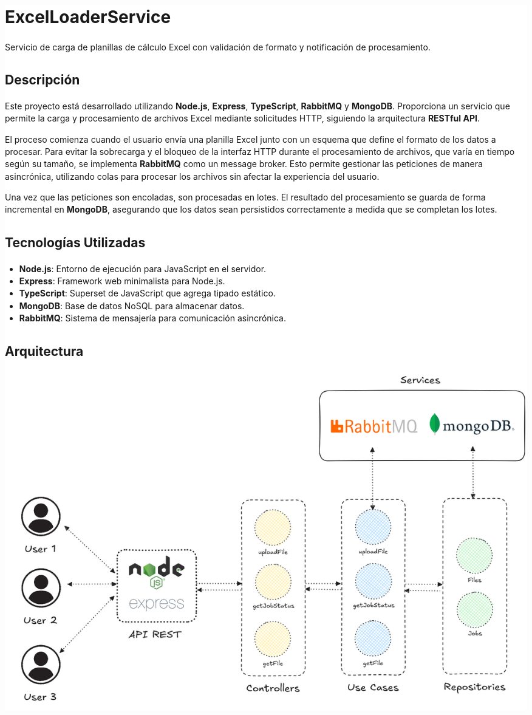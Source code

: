 # ExcelLoaderService

Servicio de carga de planillas de cálculo Excel con validación de formato y notificación de procesamiento.

## Descripción

Este proyecto está desarrollado utilizando **Node.js**, **Express**, **TypeScript**, **RabbitMQ** y **MongoDB**. Proporciona un servicio que permite la carga y procesamiento de archivos Excel 
mediante solicitudes HTTP, siguiendo la arquitectura **RESTful API**. 

El proceso comienza cuando el usuario envía una planilla Excel junto con un esquema que define el formato de los datos a procesar. Para evitar la sobrecarga y el bloqueo de la interfaz HTTP durante el procesamiento de archivos, que varía en tiempo según su tamaño, se implementa **RabbitMQ** como un message broker. Esto permite gestionar las peticiones de manera asincrónica, utilizando colas para procesar los archivos sin afectar la experiencia del usuario.

Una vez que las peticiones son encoladas, son procesadas en lotes. El resultado del procesamiento se guarda de forma incremental en **MongoDB**, asegurando que los datos sean persistidos correctamente a medida que se completan los lotes.

## Tecnologías Utilizadas

- **Node.js**: Entorno de ejecución para JavaScript en el servidor.
- **Express**: Framework web minimalista para Node.js.
- **TypeScript**: Superset de JavaScript que agrega tipado estático.
- **MongoDB**: Base de datos NoSQL para almacenar datos.
- **RabbitMQ**: Sistema de mensajería para comunicación asincrónica.

## Arquitectura

![Arquitectura del servicio, siguiendo las reglas de Clean Architecture](/docs/architecture.png)
